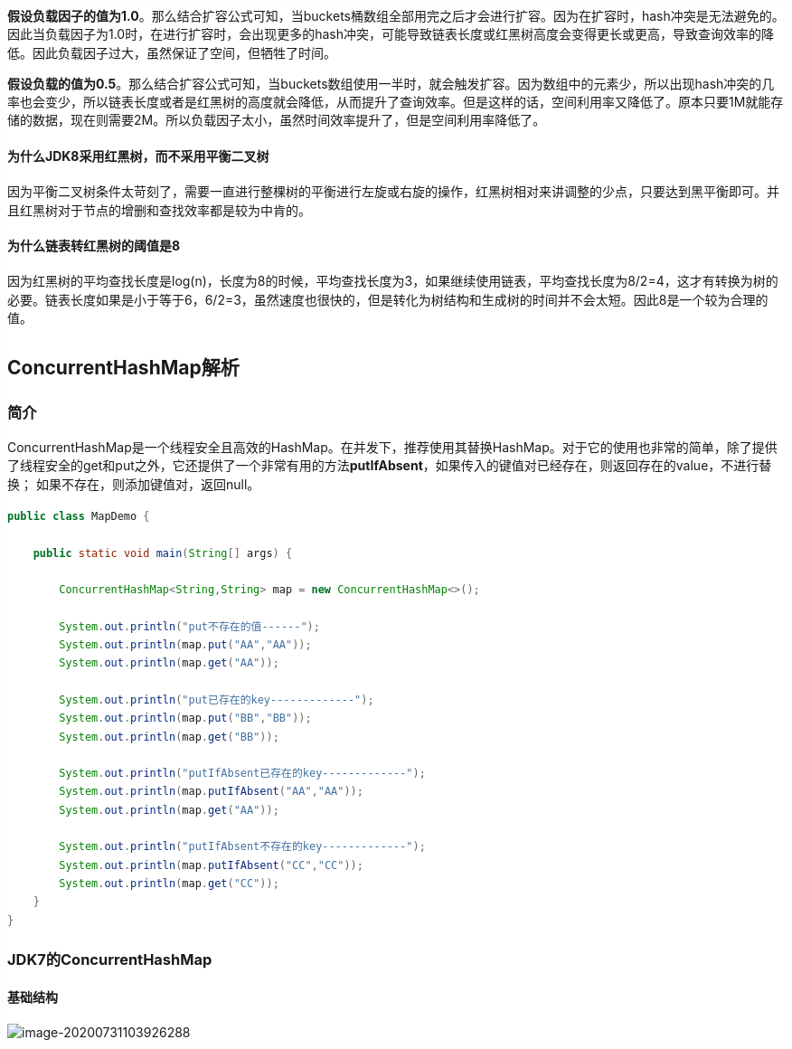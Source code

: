 ​	**假设负载因子的值为1.0**。那么结合扩容公式可知，当buckets桶数组全部用完之后才会进行扩容。因为在扩容时，hash冲突是无法避免的。因此当负载因子为1.0时，在进行扩容时，会出现更多的hash冲突，可能导致链表长度或红黑树高度会变得更长或更高，导致查询效率的降低。因此负载因子过大，虽然保证了空间，但牺牲了时间。

​	**假设负载的值为0.5**。那么结合扩容公式可知，当buckets数组使用一半时，就会触发扩容。因为数组中的元素少，所以出现hash冲突的几率也会变少，所以链表长度或者是红黑树的高度就会降低，从而提升了查询效率。但是这样的话，空间利用率又降低了。原本只要1M就能存储的数据，现在则需要2M。所以负载因子太小，虽然时间效率提升了，但是空间利用率降低了。

####   为什么JDK8采用红黑树，而不采用平衡二叉树

​	因为平衡二叉树条件太苛刻了，需要一直进行整棵树的平衡进行左旋或右旋的操作，红黑树相对来讲调整的少点，只要达到黑平衡即可。并且红黑树对于节点的增删和查找效率都是较为中肯的。

####   为什么链表转红黑树的阈值是8

​	因为红黑树的平均查找长度是log(n)，长度为8的时候，平均查找长度为3，如果继续使用链表，平均查找长度为8/2=4，这才有转换为树的必要。链表长度如果是小于等于6，6/2=3，虽然速度也很快的，但是转化为树结构和生成树的时间并不会太短。因此8是一个较为合理的值。

##   ConcurrentHashMap解析

###   简介

​	ConcurrentHashMap是一个线程安全且高效的HashMap。在并发下，推荐使用其替换HashMap。对于它的使用也非常的简单，除了提供了线程安全的get和put之外，它还提供了一个非常有用的方法**putIfAbsent**，如果传入的键值对已经存在，则返回存在的value，不进行替换； 如果不存在，则添加键值对，返回null。

```java
public class MapDemo {

    public static void main(String[] args) {

        ConcurrentHashMap<String,String> map = new ConcurrentHashMap<>();

        System.out.println("put不存在的值------");
        System.out.println(map.put("AA","AA"));
        System.out.println(map.get("AA"));

        System.out.println("put已存在的key-------------");
        System.out.println(map.put("BB","BB"));
        System.out.println(map.get("BB"));

        System.out.println("putIfAbsent已存在的key-------------");
        System.out.println(map.putIfAbsent("AA","AA"));
        System.out.println(map.get("AA"));

        System.out.println("putIfAbsent不存在的key-------------");
        System.out.println(map.putIfAbsent("CC","CC"));
        System.out.println(map.get("CC"));
    }
}
```

###  JDK7的ConcurrentHashMap

####   基础结构

![image-20200731103926288](https://jwangtec.oss-cn-chengdu.aliyuncs.com/jwangcloud/juc/3/assets/image-20200731103926288.png)
